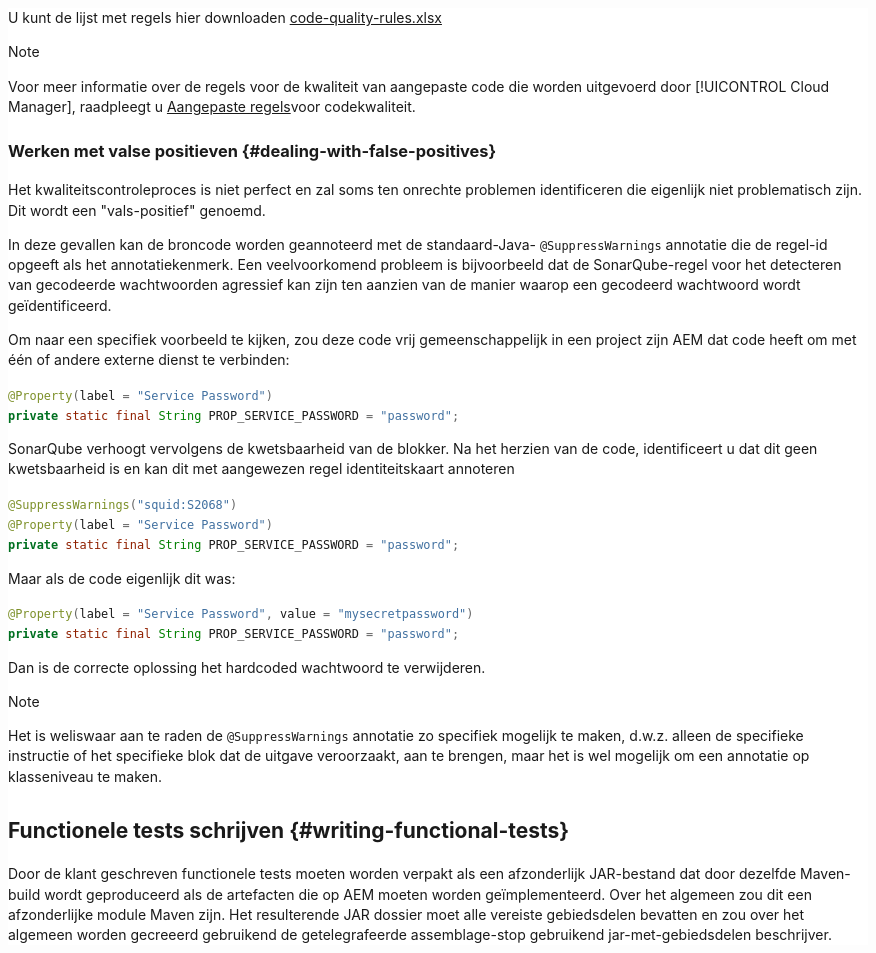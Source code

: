 U kunt de lijst met regels hier downloaden [code-quality-rules.xlsx](/help/implementing/cloud-manager/assets/CodeQuality-Rules-new-one.xlsx)

>[!NOTE]
>
>Voor meer informatie over de regels voor de kwaliteit van aangepaste code die worden uitgevoerd door [!UICONTROL Cloud Manager], raadpleegt u [Aangepaste regels](custom-code-quality-rules.md)voor codekwaliteit.

### Werken met valse positieven {#dealing-with-false-positives}

Het kwaliteitscontroleproces is niet perfect en zal soms ten onrechte problemen identificeren die eigenlijk niet problematisch zijn. Dit wordt een &quot;vals-positief&quot; genoemd.

In deze gevallen kan de broncode worden geannoteerd met de standaard-Java- `@SuppressWarnings` annotatie die de regel-id opgeeft als het annotatiekenmerk. Een veelvoorkomend probleem is bijvoorbeeld dat de SonarQube-regel voor het detecteren van gecodeerde wachtwoorden agressief kan zijn ten aanzien van de manier waarop een gecodeerd wachtwoord wordt geïdentificeerd.

Om naar een specifiek voorbeeld te kijken, zou deze code vrij gemeenschappelijk in een project zijn AEM dat code heeft om met één of andere externe dienst te verbinden:

```java
@Property(label = "Service Password")
private static final String PROP_SERVICE_PASSWORD = "password";
```

SonarQube verhoogt vervolgens de kwetsbaarheid van de blokker. Na het herzien van de code, identificeert u dat dit geen kwetsbaarheid is en kan dit met aangewezen regel identiteitskaart annoteren

```java
@SuppressWarnings("squid:S2068")
@Property(label = "Service Password")
private static final String PROP_SERVICE_PASSWORD = "password";
```

Maar als de code eigenlijk dit was:

```java
@Property(label = "Service Password", value = "mysecretpassword")
private static final String PROP_SERVICE_PASSWORD = "password";
```

Dan is de correcte oplossing het hardcoded wachtwoord te verwijderen.

>[!NOTE]
>
>Het is weliswaar aan te raden de `@SuppressWarnings` annotatie zo specifiek mogelijk te maken, d.w.z. alleen de specifieke instructie of het specifieke blok dat de uitgave veroorzaakt, aan te brengen, maar het is wel mogelijk om een annotatie op klasseniveau te maken.

## Functionele tests schrijven {#writing-functional-tests}

Door de klant geschreven functionele tests moeten worden verpakt als een afzonderlijk JAR-bestand dat door dezelfde Maven-build wordt geproduceerd als de artefacten die op AEM moeten worden geïmplementeerd. Over het algemeen zou dit een afzonderlijke module Maven zijn. Het resulterende JAR dossier moet alle vereiste gebiedsdelen bevatten en zou over het algemeen worden gecreeerd gebruikend de getelegrafeerde assemblage-stop gebruikend jar-met-gebiedsdelen beschrijver.
